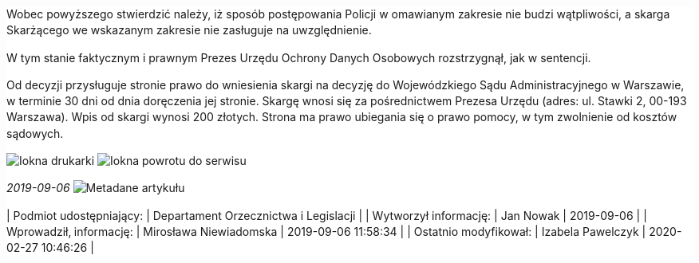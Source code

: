 
Wobec powyższego stwierdzić należy, iż sposób postępowania Policji w omawianym zakresie nie budzi wątpliwości, a skarga Skarżącego we wskazanym zakresie nie zasługuje na uwzględnienie.


W tym stanie faktycznym i prawnym Prezes Urzędu Ochrony Danych Osobowych rozstrzygnął, jak w sentencji.


Od decyzji przysługuje stronie prawo do wniesienia skargi na decyzję do Wojewódzkiego Sądu Administracyjnego w Warszawie, w terminie 30 dni od dnia doręczenia jej stronie. Skargę wnosi się za pośrednictwem Prezesa Urzędu (adres: ul. Stawki 2, 00-193 Warszawa). Wpis od skargi wynosi 200 złotych. Strona ma prawo ubiegania się o prawo pomocy, w tym zwolnienie od kosztów sądowych.



![Iokna drukarki](/bundles/app/img/ico/print.svg "Kliknij aby zobaczyć wersję do wydruku.")
![Iokna powrotu do serwisu](/bundles/app/img/ico/back.svg "Kliknij aby wrócić do normalnej wersji serwisu.")


*2019-09-06*
![Metadane artykułu](/bundles/app/img/metadane-s3.png "Metadane artykułu")




| Podmiot udostępniający: | Departament Orzecznictwa i Legislacji |
| Wytworzył informację: | Jan Nowak | 2019-09-06 |
| Wprowadził‚ informację: | Mirosława Niewiadomska | 2019-09-06 11:58:34 |
| Ostatnio modyfikował: | Izabela Pawelczyk | 2020-02-27 10:46:26 |


